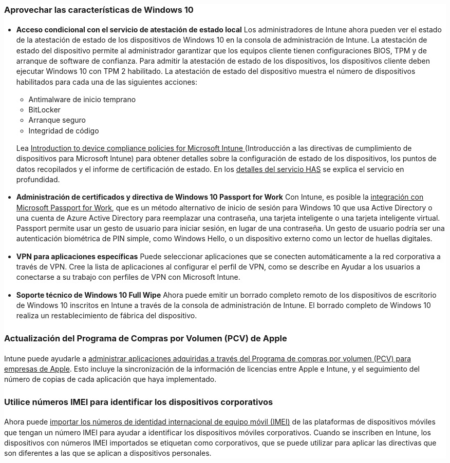 ### Aprovechar las características de Windows 10
* **Acceso condicional con el servicio de atestación de estado local** Los administradores de Intune ahora pueden ver el estado de la atestación de estado de los dispositivos de Windows 10 en la consola de administración de Intune. La atestación de estado del dispositivo permite al administrador garantizar que los equipos cliente tienen configuraciones BIOS, TPM y de arranque de software de confianza. Para admitir la atestación de estado de los dispositivos, los dispositivos cliente deben ejecutar Windows 10 con TPM 2 habilitado. La atestación de estado del dispositivo muestra el número de dispositivos habilitados para cada una de las siguientes acciones:
    * Antimalware de inicio temprano
    * BitLocker
    * Arranque seguro
    * Integridad de código

    Lea [Introduction to device compliance policies for Microsoft Intune ](introduction-to-device-compliance-policies-in-microsoft-intune.md) (Introducción a las directivas de cumplimiento de dispositivos para Microsoft Intune) para obtener detalles sobre la configuración de estado de los dispositivos, los puntos de datos recopilados y el informe de certificación de estado. En los [detalles del servicio HAS](https://msdn.microsoft.com/en-us/library/dn934876.aspx) se explica el servicio en profundidad.

* **Administración de certificados y directiva de Windows 10 Passport for Work** Con Intune, es posible la [integración con Microsoft Passport for Work](control-microsoft-passport-settings-on-devices-with-microsoft-intune.md), que es un método alternativo de inicio de sesión para Windows 10 que usa Active Directory o una cuenta de Azure Active Directory para reemplazar una contraseña, una tarjeta inteligente o una tarjeta inteligente virtual. Passport permite usar un gesto de usuario para iniciar sesión, en lugar de una contraseña. Un gesto de usuario podría ser una autenticación biométrica de PIN simple, como Windows Hello, o un dispositivo externo como un lector de huellas digitales.

* **VPN para aplicaciones específicas** Puede seleccionar aplicaciones que se conecten automáticamente a la red corporativa a través de VPN. Cree la lista de aplicaciones al configurar el perfil de VPN, como se describe en Ayudar a los usuarios a conectarse a su trabajo con perfiles de VPN con Microsoft Intune.

* **Soporte técnico de Windows 10 Full Wipe** Ahora puede emitir un borrado completo remoto de los dispositivos de escritorio de Windows 10 inscritos en Intune a través de la consola de administración de Intune. El borrado completo de Windows 10 realiza un restablecimiento de fábrica del dispositivo.


### Actualización del Programa de Compras por Volumen (PCV) de Apple
Intune puede ayudarle a [administrar aplicaciones adquiridas a través del Programa de compras por volumen (PCV) para empresas de Apple](manage-ios-apps-you-purchased-through-a-volume-purchase-program-with-microsoft-intune.md). Esto incluye la sincronización de la información de licencias entre Apple e Intune, y el seguimiento del número de copias de cada aplicación que haya implementado.

### Utilice números IMEI para identificar los dispositivos corporativos
Ahora puede [importar los números de identidad internacional de equipo móvil (IMEI)](specify-corporate-owned-devices-with-international-mobile-equipment-identity-imei-numbers.md) de las plataformas de dispositivos móviles que tengan un número IMEI para ayudar a identificar los dispositivos móviles corporativos. Cuando se inscriben en Intune, los dispositivos con números IMEI importados se etiquetan como corporativos, que se puede utilizar para aplicar las directivas que son diferentes a las que se aplican a dispositivos personales.
